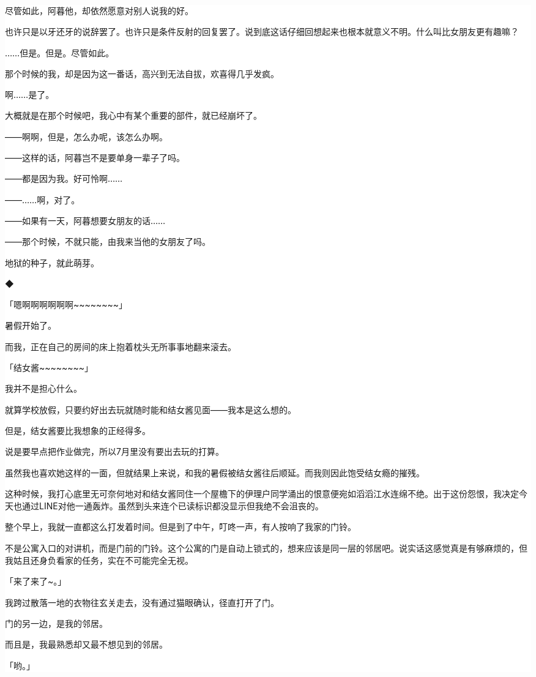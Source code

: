 尽管如此，阿暮他，却依然愿意对别人说我的好。

也许只是以牙还牙的说辞罢了。也许只是条件反射的回复罢了。说到底这话仔细回想起来也根本就意义不明。什么叫比女朋友更有趣嘛？

……但是。但是。尽管如此。

那个时候的我，却是因为这一番话，高兴到无法自拔，欢喜得几乎发疯。

啊……是了。

大概就是在那个时候吧，我心中有某个重要的部件，就已经崩坏了。

——啊啊，但是，怎么办呢，该怎么办啊。

——这样的话，阿暮岂不是要单身一辈子了吗。

——都是因为我。好可怜啊……

——……啊，对了。

——如果有一天，阿暮想要女朋友的话……

——那个时候，不就只能，由我来当他的女朋友了吗。

地狱的种子，就此萌芽。

 

◆

 

「嗯啊啊啊啊啊啊~~~~~~~~」

暑假开始了。

而我，正在自己的房间的床上抱着枕头无所事事地翻来滚去。

「结女酱~~~~~~~~」

我并不是担心什么。

就算学校放假，只要约好出去玩就随时能和结女酱见面——我本是这么想的。

但是，结女酱要比我想象的正经得多。

说是要早点把作业做完，所以7月里没有要出去玩的打算。

虽然我也喜欢她这样的一面，但就结果上来说，和我的暑假被结女酱往后顺延。而我则因此饱受结女瘾的摧残。

这种时候，我打心底里无可奈何地对和结女酱同住一个屋檐下的伊理户同学涌出的恨意便宛如滔滔江水连绵不绝。出于这份怨恨，我决定今天也通过LINE对他一通轰炸。虽然到头来连个已读标识都没显示但我绝不会沮丧的。

整个早上，我就一直都这么打发着时间。但是到了中午，叮咚一声，有人按响了我家的门铃。

不是公寓入口的对讲机，而是门前的门铃。这个公寓的门是自动上锁式的，想来应该是同一层的邻居吧。说实话这感觉真是有够麻烦的，但我姑且还身负看家的任务，实在不可能完全无视。

「来了来了~。」

我跨过散落一地的衣物往玄关走去，没有通过猫眼确认，径直打开了门。

门的另一边，是我的邻居。

而且是，我最熟悉却又最不想见到的邻居。

「哟。」
